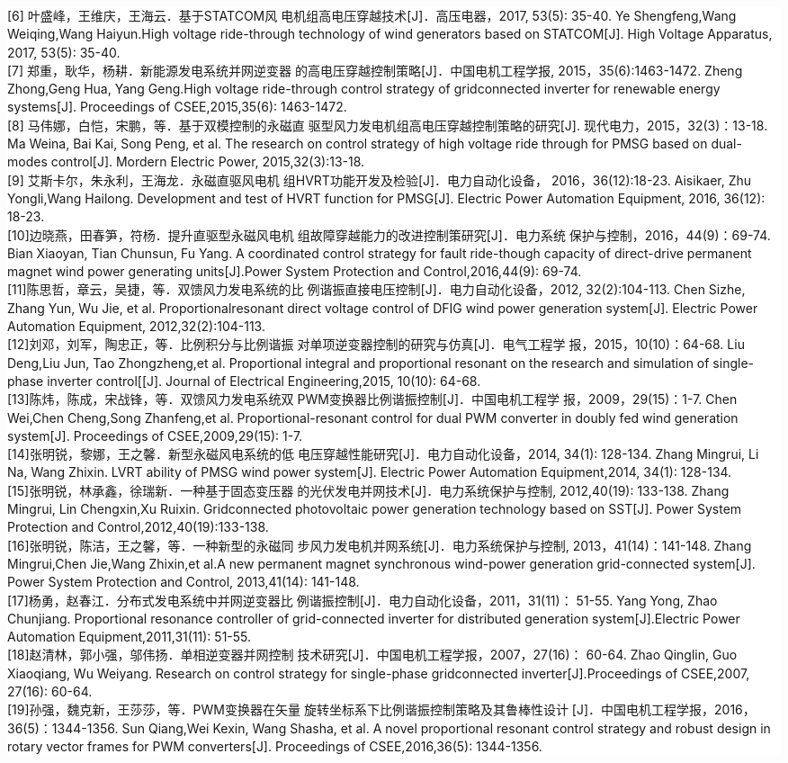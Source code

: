 [6] 叶盛峰，王维庆，王海云．基于STATCOM风 电机组高电压穿越技术[J]．高压电器，2017, 53(5): 35-40. Ye Shengfeng,Wang Weiqing,Wang Haiyun.High voltage ride-through technology of wind generators based on STATCOM[J]. High Voltage Apparatus, 2017, 53(5): 35-40.   
[7] 郑重，耿华，杨耕．新能源发电系统并网逆变器 的高电压穿越控制策略[J]．中国电机工程学报, 2015，35(6):1463-1472. Zheng Zhong,Geng Hua, Yang Geng.High voltage ride-through control strategy of gridconnected inverter for renewable energy systems[J]. Proceedings of CSEE,2015,35(6): 1463-1472.   
[8] 马伟娜，白恺，宋鹏，等．基于双模控制的永磁直 驱型风力发电机组高电压穿越控制策略的研究[J]. 现代电力，2015，32(3)：13-18. Ma Weina, Bai Kai, Song Peng, et al. The research on control strategy of high voltage ride through for PMSG based on dual-modes control[J]. Mordern Electric Power, 2015,32(3):13-18.   
[9] 艾斯卡尔，朱永利，王海龙．永磁直驱风电机 组HVRT功能开发及检验[J]．电力自动化设备， 2016，36(12):18-23. Aisikaer, Zhu Yongli,Wang Hailong. Development and test of HVRT function for PMSG[J]. Electric Power Automation Equipment, 2016, 36(12): 18-23.   
[10]边晓燕，田春笋，符杨．提升直驱型永磁风电机 组故障穿越能力的改进控制策研究[J]．电力系统 保护与控制，2016，44(9)：69-74. Bian Xiaoyan, Tian Chunsun, Fu Yang. A coordinated control strategy for fault ride-though capacity of direct-drive permanent magnet wind power generating units[J].Power System Protection and Control,2016,44(9): 69-74.   
[11]陈思哲，章云，吴捷，等．双馈风力发电系统的比 例谐振直接电压控制[J]．电力自动化设备，2012, 32(2):104-113. Chen Sizhe, Zhang Yun, Wu Jie, et al. Proportionalresonant direct voltage control of DFIG wind power generation system[J]. Electric Power Automation Equipment, 2012,32(2):104-113.   
[12]刘邓，刘军，陶忠正，等．比例积分与比例谐振 对单项逆变器控制的研究与仿真[J]．电气工程学 报，2015，10(10)：64-68. Liu Deng,Liu Jun, Tao Zhongzheng,et al. Proportional integral and proportional resonant on the research and simulation of single-phase inverter control[[J]. Journal of Electrical Engineering,2015, 10(10): 64-68.   
[13]陈炜，陈成，宋战锋，等．双馈风力发电系统双 PWM变换器比例谐振控制[J]．中国电机工程学 报，2009，29(15)：1-7. Chen Wei,Chen Cheng,Song Zhanfeng,et al. Proportional-resonant control for dual PWM converter in doubly fed wind generation system[J]. Proceedings of CSEE,2009,29(15): 1-7.   
[14]张明锐，黎娜，王之馨．新型永磁风电系统的低 电压穿越性能研究[J]．电力自动化设备，2014, 34(1): 128-134. Zhang Mingrui, Li Na, Wang Zhixin. LVRT ability of PMSG wind power system[J]. Electric Power Automation Equipment,2014, 34(1): 128-134.   
[15]张明锐，林承鑫，徐瑞新．一种基于固态变压器 的光伏发电并网技术[J]．电力系统保护与控制, 2012,40(19): 133-138. Zhang Mingrui, Lin Chengxin,Xu Ruixin. Gridconnected photovoltaic power generation technology based on SST[J]. Power System Protection and Control,2012,40(19):133-138.   
[16]张明锐，陈洁，王之馨，等．一种新型的永磁同 步风力发电机并网系统[J]．电力系统保护与控制, 2013，41(14)：141-148. Zhang Mingrui,Chen Jie,Wang Zhixin,et al.A new permanent magnet synchronous wind-power generation grid-connected system[J]. Power System Protection and Control, 2013,41(14): 141-148.   
[17]杨勇，赵春江．分布式发电系统中并网逆变器比 例谐振控制[J]．电力自动化设备，2011，31(11)： 51-55. Yang Yong, Zhao Chunjiang. Proportional resonance controller of grid-connected inverter for distributed generation system[J].Electric Power Automation Equipment,2011,31(11): 51-55.   
[18]赵清林，郭小强，邬伟扬．单相逆变器并网控制 技术研究[J]．中国电机工程学报，2007，27(16)： 60-64. Zhao Qinglin, Guo Xiaoqiang, Wu Weiyang. Research on control strategy for single-phase gridconnected inverter[J].Proceedings of CSEE,2007, 27(16): 60-64.   
[19]孙强，魏克新，王莎莎，等．PWM变换器在矢量 旋转坐标系下比例谐振控制策略及其鲁棒性设计 [J]．中国电机工程学报，2016，36(5)：1344-1356. Sun Qiang,Wei Kexin, Wang Shasha, et al. A novel proportional resonant control strategy and robust design in rotary vector frames for PWM converters[J]. Proceedings of CSEE,2016,36(5): 1344-1356.